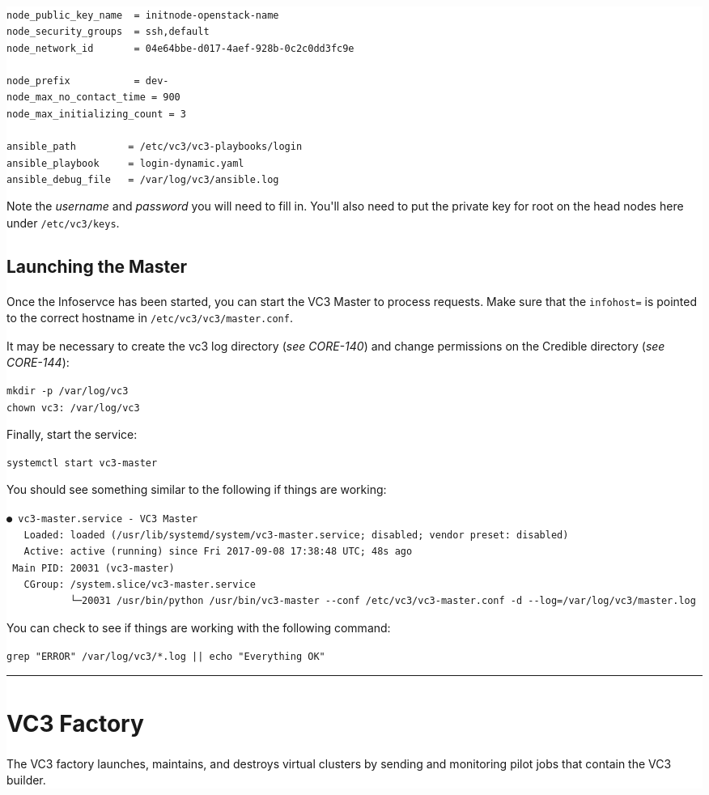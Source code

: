 ```
node_public_key_name  = initnode-openstack-name
node_security_groups  = ssh,default
node_network_id       = 04e64bbe-d017-4aef-928b-0c2c0dd3fc9e

node_prefix           = dev-
node_max_no_contact_time = 900
node_max_initializing_count = 3

ansible_path         = /etc/vc3/vc3-playbooks/login
ansible_playbook     = login-dynamic.yaml
ansible_debug_file   = /var/log/vc3/ansible.log
```

Note the *username* and *password* you will need to fill in. You'll also need to put the private key for root on the head nodes here under `/etc/vc3/keys`.


## Launching the Master 

Once the Infoservce has been started, you can start the VC3 Master to process requests. Make sure that the `infohost=` is pointed to the correct hostname in `/etc/vc3/vc3/master.conf`.

It may be necessary to create the vc3 log directory (_see CORE-140_) and change permissions on the Credible directory (_see CORE-144_):
```
mkdir -p /var/log/vc3
chown vc3: /var/log/vc3
```

Finally, start the service:
```
systemctl start vc3-master
```

You should see something similar to the following if things are working:
```
● vc3-master.service - VC3 Master
   Loaded: loaded (/usr/lib/systemd/system/vc3-master.service; disabled; vendor preset: disabled)
   Active: active (running) since Fri 2017-09-08 17:38:48 UTC; 48s ago
 Main PID: 20031 (vc3-master)
   CGroup: /system.slice/vc3-master.service
           └─20031 /usr/bin/python /usr/bin/vc3-master --conf /etc/vc3/vc3-master.conf -d --log=/var/log/vc3/master.log
 ```

You can check to see if things are working with the following command:
```
grep "ERROR" /var/log/vc3/*.log || echo "Everything OK"
```

-------

# VC3 Factory
The VC3 factory launches, maintains, and destroys virtual clusters by sending and monitoring pilot jobs that contain the VC3 builder. 
